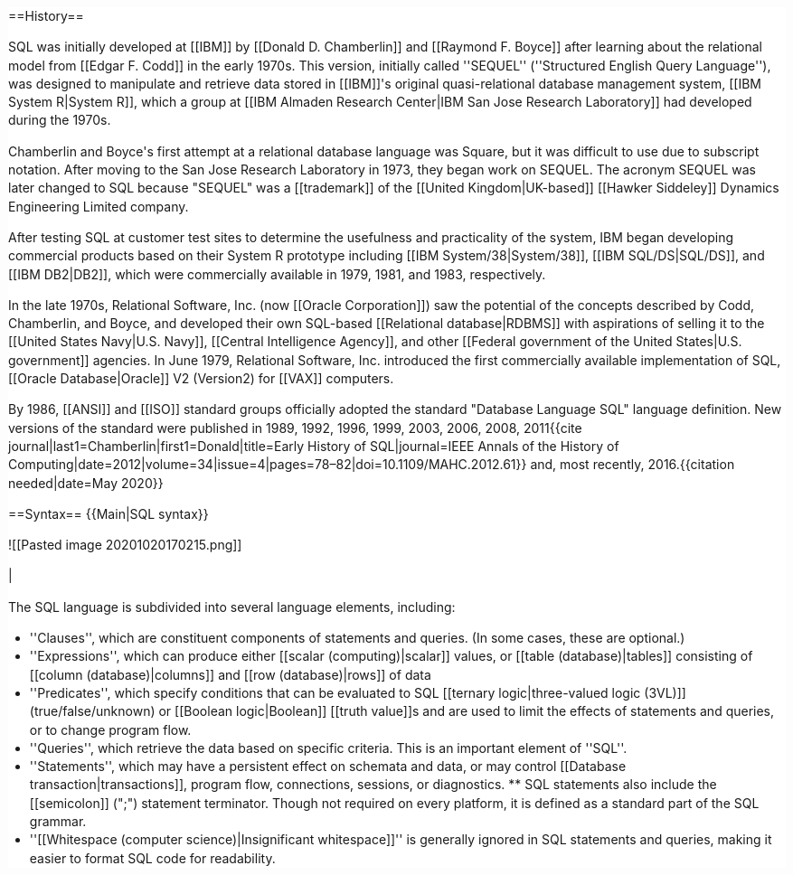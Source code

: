 ==History==

SQL was initially developed at [[IBM]] by [[Donald D. Chamberlin]] and [[Raymond F. Boyce]] after learning about the relational model from [[Edgar F. Codd]]<ref name="Early History"/> in the early 1970s.<ref name="chamberlin-boyce-sequel" /> This version, initially called ''SEQUEL'' (''Structured English Query Language''), was designed to manipulate and retrieve data stored in [[IBM]]'s original quasi-relational database management system, [[IBM System R|System R]], which a group at [[IBM Almaden Research Center|IBM San Jose Research Laboratory]] had developed during the 1970s.<ref name="chamberlin-boyce-sequel" />

Chamberlin and Boyce's first attempt at a relational database language was Square, but it was difficult to use due to subscript notation. After moving to the San Jose Research Laboratory in 1973, they began work on SEQUEL.<ref name="Early History"/> The acronym SEQUEL was later changed to SQL because "SEQUEL" was a [[trademark]] of the [[United Kingdom|UK-based]] [[Hawker Siddeley]] Dynamics Engineering Limited company.<ref name="oppel-databases" />

After testing SQL at customer test sites to determine the usefulness and practicality of the system, IBM began developing commercial products based on their System R prototype including [[IBM System/38|System/38]], [[IBM SQL/DS|SQL/DS]], and [[IBM DB2|DB2]], which were commercially available in 1979, 1981, and 1983, respectively.<ref name="IBM-history" />

In the late 1970s, Relational Software, Inc. (now [[Oracle Corporation]]) saw the potential of the concepts described by Codd, Chamberlin, and Boyce, and developed their own SQL-based [[Relational database|RDBMS]] with aspirations of selling it to the [[United States Navy|U.S. Navy]], [[Central Intelligence Agency]], and other [[Federal government of the United States|U.S. government]] agencies. In June 1979, Relational Software, Inc. introduced the first commercially available implementation of SQL, [[Oracle Database|Oracle]] V2 (Version2) for [[VAX]] computers.

By 1986, [[ANSI]] and [[ISO]] standard groups officially adopted the standard "Database Language SQL" language definition. New versions of the standard were published in 1989, 1992, 1996, 1999, 2003, 2006, 2008, 2011<ref name="Early History">{{cite journal|last1=Chamberlin|first1=Donald|title=Early History of SQL|journal=IEEE Annals of the History of Computing|date=2012|volume=34|issue=4|pages=78–82|doi=10.1109/MAHC.2012.61}}</ref> and, most recently, 2016.{{citation needed|date=May 2020}}

==Syntax==
{{Main|SQL syntax}}

![[Pasted image 20201020170215.png]]

|

The SQL language is subdivided into several language elements, including:

* ''Clauses'', which are constituent components of statements and queries. (In some cases, these are optional.)<ref name="ANSI/ISO/IEC" />
* ''Expressions'', which can produce either [[scalar (computing)|scalar]] values, or [[table (database)|tables]] consisting of [[column (database)|columns]] and [[row (database)|rows]] of data
* ''Predicates'', which specify conditions that can be evaluated to SQL [[ternary logic|three-valued logic (3VL)]] (true/false/unknown) or [[Boolean logic|Boolean]] [[truth value]]s and are used to limit the effects of statements and queries, or to change program flow.
* ''Queries'', which retrieve the data based on specific criteria. This is an important element of ''SQL''.
* ''Statements'', which may have a persistent effect on schemata and data, or may control [[Database transaction|transactions]], program flow, connections, sessions, or diagnostics.
** SQL statements also include the [[semicolon]] (";") statement terminator. Though not required on every platform, it is defined as a standard part of the SQL grammar.
* ''[[Whitespace (computer science)|Insignificant whitespace]]'' is generally ignored in SQL statements and queries, making it easier to format SQL code for readability.
